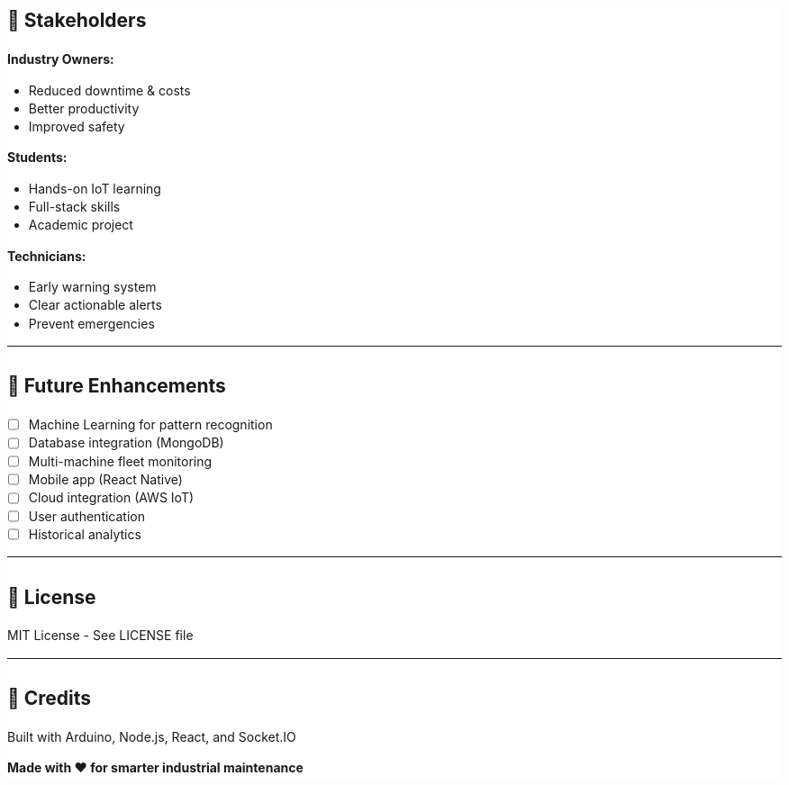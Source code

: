 
## 👥 Stakeholders

**Industry Owners:**
- Reduced downtime & costs
- Better productivity
- Improved safety

**Students:**
- Hands-on IoT learning
- Full-stack skills
- Academic project

**Technicians:**
- Early warning system
- Clear actionable alerts
- Prevent emergencies

---

## 🚀 Future Enhancements

- [ ] Machine Learning for pattern recognition
- [ ] Database integration (MongoDB)
- [ ] Multi-machine fleet monitoring
- [ ] Mobile app (React Native)
- [ ] Cloud integration (AWS IoT)
- [ ] User authentication
- [ ] Historical analytics

---

## 📄 License
MIT License - See LICENSE file

---

## 🙏 Credits
Built with Arduino, Node.js, React, and Socket.IO

**Made with ❤️ for smarter industrial maintenance**
